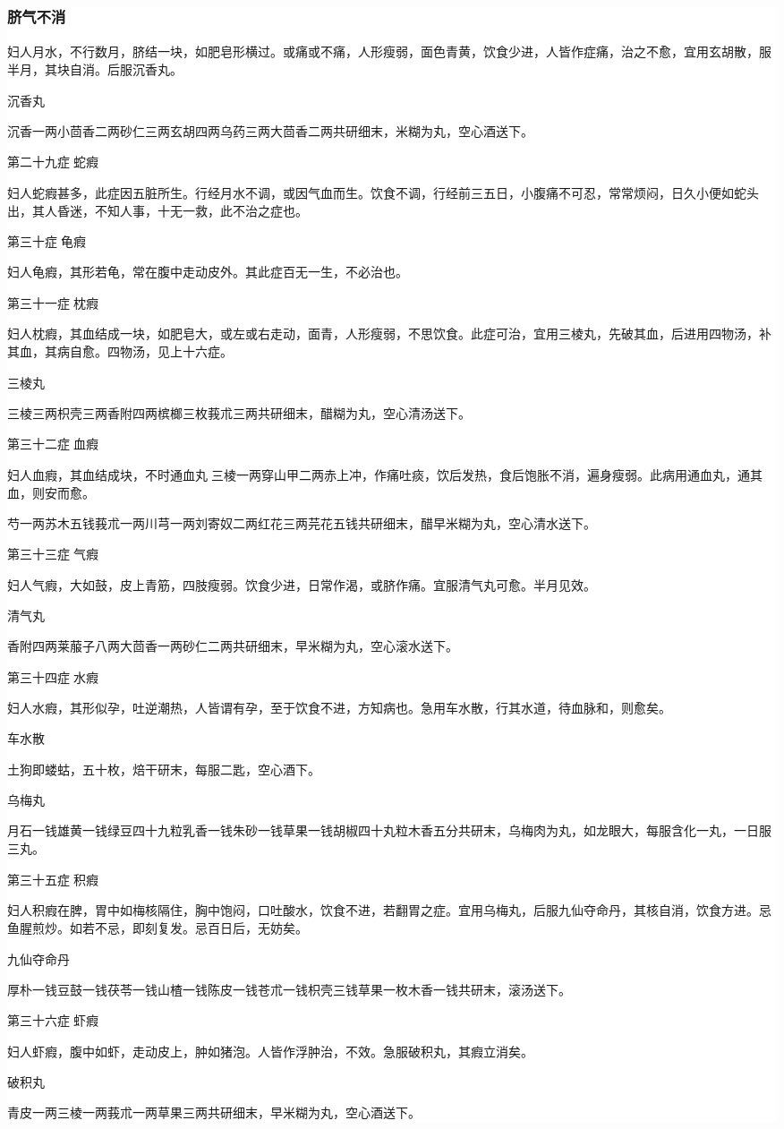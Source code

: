 ### 脐气不消  

妇人月水，不行数月，脐结一块，如肥皂形横过。或痛或不痛，人形瘦弱，面色青黄，饮食少进，人皆作症痛，治之不愈，宜用玄胡散，服半月，其块自消。后服沉香丸。  

沉香丸  

沉香一两小茴香二两砂仁三两玄胡四两乌药三两大茴香二两共研细末，米糊为丸，空心酒送下。  

第二十九症 蛇瘕  

妇人蛇瘕甚多，此症因五脏所生。行经月水不调，或因气血而生。饮食不调，行经前三五日，小腹痛不可忍，常常烦闷，日久小便如蛇头出，其人昏迷，不知人事，十无一救，此不治之症也。  

第三十症 龟瘕  

妇人龟瘕，其形若龟，常在腹中走动皮外。其此症百无一生，不必治也。  

第三十一症 枕瘕  

妇人枕瘕，其血结成一块，如肥皂大，或左或右走动，面青，人形瘦弱，不思饮食。此症可治，宜用三棱丸，先破其血，后进用四物汤，补其血，其病自愈。四物汤，见上十六症。  

三棱丸  

三棱三两枳壳三两香附四两槟榔三枚莪朮三两共研细末，醋糊为丸，空心清汤送下。  

第三十二症 血瘕  

妇人血瘕，其血结成块，不时通血丸 三棱一两穿山甲二两赤上冲，作痛吐痰，饮后发热，食后饱胀不消，遍身瘦弱。此病用通血丸，通其血，则安而愈。  

芍一两苏木五钱莪朮一两川芎一两刘寄奴二两红花三两芫花五钱共研细末，醋早米糊为丸，空心清水送下。  

第三十三症 气瘕  

妇人气瘕，大如鼓，皮上青筋，四肢瘦弱。饮食少进，日常作渴，或脐作痛。宜服清气丸可愈。半月见效。  

清气丸  

香附四两莱菔子八两大茴香一两砂仁二两共研细末，早米糊为丸，空心滚水送下。  

第三十四症 水瘕  

妇人水瘕，其形似孕，吐逆潮热，人皆谓有孕，至于饮食不进，方知病也。急用车水散，行其水道，待血脉和，则愈矣。  

车水散  

土狗即蝼蛄，五十枚，焙干研末，每服二匙，空心酒下。  

乌梅丸  

月石一钱雄黄一钱绿豆四十九粒乳香一钱朱砂一钱草果一钱胡椒四十丸粒木香五分共研末，乌梅肉为丸，如龙眼大，每服含化一丸，一日服三丸。  

第三十五症 积瘕  

妇人积瘕在脾，胃中如梅核隔住，胸中饱闷，口吐酸水，饮食不进，若翻胃之症。宜用乌梅丸，后服九仙夺命丹，其核自消，饮食方进。忌鱼腥煎炒。如若不忌，即刻复发。忌百日后，无妨矣。  

九仙夺命丹  

厚朴一钱豆鼓一钱茯苓一钱山楂一钱陈皮一钱苍朮一钱枳壳三钱草果一枚木香一钱共研末，滚汤送下。  

第三十六症 虾瘕  

妇人虾瘕，腹中如虾，走动皮上，肿如猪泡。人皆作浮肿治，不效。急服破积丸，其瘕立消矣。  

破积丸  

青皮一两三棱一两莪朮一两草果三两共研细末，早米糊为丸，空心酒送下。  

